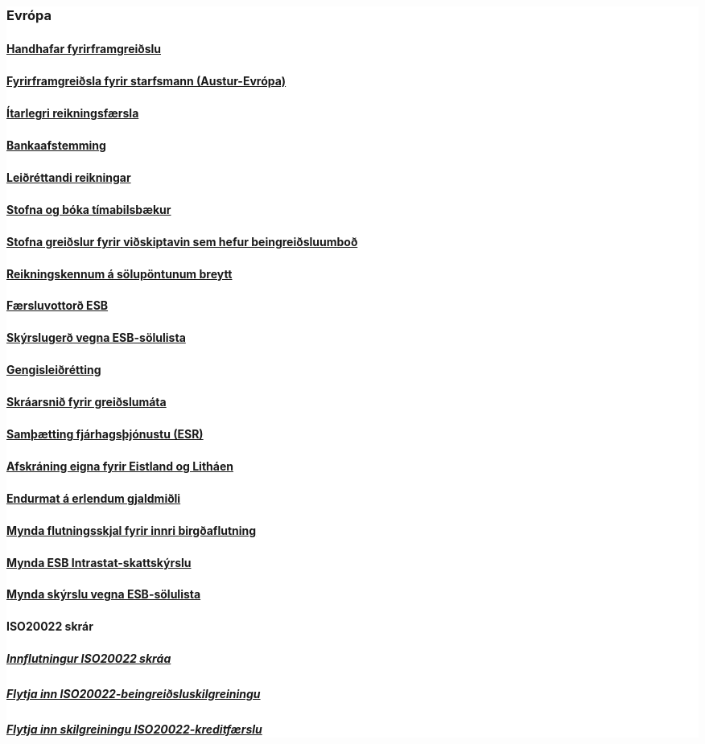 ### Evrópa
#### [Handhafar fyrirframgreiðslu](../financials/localizations/emea-advance-holders.md)
#### [Fyrirframgreiðsla fyrir starfsmann (Austur-Evrópa)](../financials/localizations/tasks/advance-payment-employee.md)
#### [Ítarlegri reikningsfærsla](../financials/localizations/emea-advance-invoice.md)
#### [Bankaafstemming](../financials/localizations/emea-bank-reconciliation.md)
#### [Leiðréttandi reikningar](../financials/localizations/emea-corrective-invoice.md)
#### [Stofna og bóka tímabilsbækur](../financials/localizations/emea-create-post-periodic-journals.md)
#### [Stofna greiðslur fyrir viðskiptavin sem hefur beingreiðsluumboð](../financials/localizations/tasks/create-payments-customers-who-have-direct-debit-mandates.md)
#### [Reikningskennum á sölupöntunum breytt](../financials/localizations/emea-edit-invoice-id-sales-orders.md)
#### [Færsluvottorð ESB](../financials/localizations/emea-entry-certificates.md)
#### [Skýrslugerð vegna ESB-sölulista](../financials/localizations/emea-eu-sales-list.md)
#### [Gengisleiðrétting](../financials/localizations/emea-exchange-rate-adjustments.md)
#### [Skráarsnið fyrir greiðslumáta](../financials/localizations/emea-select-file-formats-for-the-method-of-payments.md)
#### [Samþætting fjárhagsþjónustu (ESR)](../financials/localizations/emea-fiscal-service-integration.md)
#### [Afskráning eigna fyrir Eistland og Litháen](../financials/localizations/emea-credit-note-reverse-fixed-asset-sale.md)
#### [Endurmat á erlendum gjaldmiðli](../financials/localizations/emea-foreign-currency-revaluation.md)
#### [Mynda flutningsskjal fyrir innri birgðaflutning](../financials/localizations/tasks/transfer-document-internal-inventory-transfer.md)
#### [Mynda ESB Intrastat-skattskýrslu](../financials/localizations/tasks/eur-00002-eu-intrastat-declaration.md)
#### [Mynda skýrslu vegna ESB-sölulista](../financials/localizations/tasks/eur-00011-eu-sales-list-report.md)

#### ISO20022 skrár
##### [Innflutningur ISO20022 skráa](../financials/localizations/emea-ISO20022-file-formats.md)
##### [Flytja inn ISO20022-beingreiðsluskilgreiningu](../financials/localizations/tasks/import-iso20022-direct-debit-configuration.md)
##### [Flytja inn skilgreiningu ISO20022-kreditfærslu](../financials/localizations/tasks/import-iso20022-credit-transfer-configuration.md)